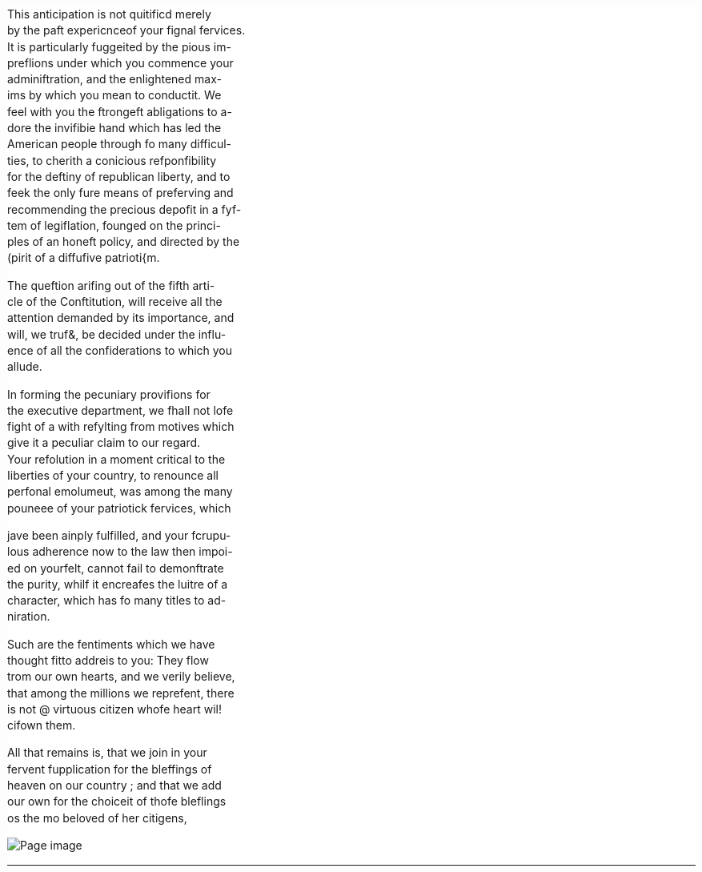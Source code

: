 This anticipation is not quitificd merely  
by the paft expericnceof your fignal fervices.  
It is particularly fuggeited by the pious im-  
preflions under which you commence your  
adminiftration, and the enlightened max-  
ims by which you mean to conductit. We  
feel with you the ftrongeft abligations to a-  
dore the invifibie hand which has led the  
American people through fo many difficul-  
ties, to cherith a conicious refponfibility  
for the deftiny of republican liberty, and to  
feek the only fure means of preferving and  
recommending the precious depofit in a fyf-  
tem of legiflation, founged on the princi-  
ples of an honeft policy, and directed by the  
(pirit of a diffufive patrioti{m.  
  
The queftion arifing out of the fifth arti-  
cle of the Conftitution, will receive all the  
attention demanded by its importance, and  
will, we truf&amp;, be decided under the influ-  
ence of all the confiderations to which you  
allude.  
  
In forming the pecuniary provifions for  
the executive department, we fhall not lofe  
fight of a with refylting from motives which  
give it a peculiar claim to our regard.  
Your refolution in a moment critical to the  
Iiberties of your country, to renounce all  
perfonal emolumeut, was among the many  
pouneee of your patriotick fervices, which  
  
jave been ainply fulfilled, and your fcrupu-  
lous adherence now to the law then impoi-  
ed on yourfelt, cannot fail to demonftrate  
the purity, whilf it encreafes the luitre of a  
character, which has fo many titles to ad-  
niration.  
  
Such are the fentiments which we have  
thought fitto addreis to you: They flow  
trom our own hearts, and we verily believe,  
that among the millions we reprefent, there  
is not @ virtuous citizen whofe heart wil!  
cifown them.  
  
All that remains is, that we join in your  
fervent fupplication for the bleffings of  
heaven on our country ; and that we add  
our own for the choiceit of thofe bleflings  
os the mo beloved of her citigens,  

</td><td style="width: 50%; max-height: 75%; margin: auto; display: block;">
<img alt="Page image" src="https://iiif.archive.org/image/iiif/2/sim_massachusetts-magazine-or-monthly-museum_1789-05_1_5%2Fsim_massachusetts-magazine-or-monthly-museum_1789-05_1_5_jp2.zip%2Fsim_massachusetts-magazine-or-monthly-museum_1789-05_1_5_jp2%2Fsim_massachusetts-magazine-or-monthly-museum_1789-05_1_5_0062.jp2/pct:47.61549925484352,84.68813330331007,34.42622950819672,4.233280792614276/600,/0/default.jpg"/>
</td>
</tr></table>

---